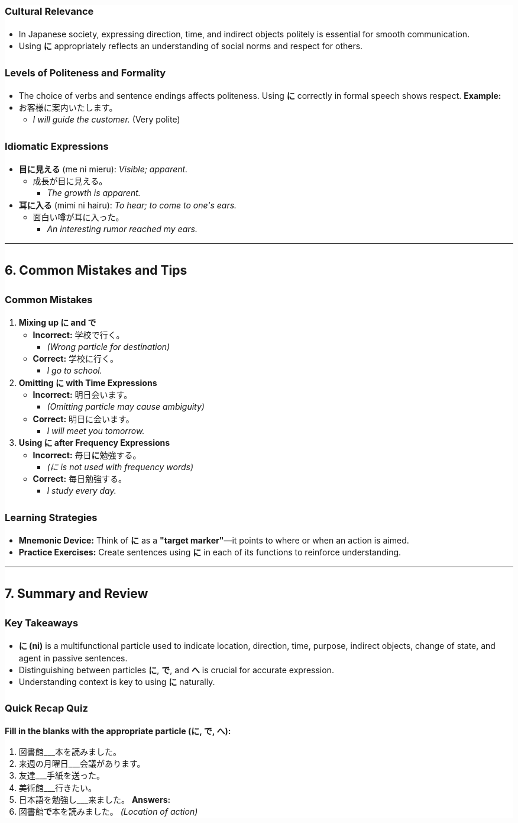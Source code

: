 ### Cultural Relevance
- In Japanese society, expressing direction, time, and indirect objects politely is essential for smooth communication.
- Using **に** appropriately reflects an understanding of social norms and respect for others.
### Levels of Politeness and Formality
- The choice of verbs and sentence endings affects politeness. Using **に** correctly in formal speech shows respect.
**Example:**
- お客様に案内いたします。
  - *I will guide the customer.* (Very polite)
### Idiomatic Expressions
- **目に見える** (me ni mieru): *Visible; apparent.*
  - 成長が目に見える。
    - *The growth is apparent.*
- **耳に入る** (mimi ni hairu): *To hear; to come to one's ears.*
  - 面白い噂が耳に入った。
    - *An interesting rumor reached my ears.*
---
## 6. Common Mistakes and Tips
### Common Mistakes
1. **Mixing up に and で**
   - **Incorrect:** 学校で行く。
     - *(Wrong particle for destination)*
   - **Correct:** 学校に行く。
     - *I go to school.*
2. **Omitting に with Time Expressions**
   - **Incorrect:** 明日会います。
     - *(Omitting particle may cause ambiguity)*
   - **Correct:** 明日に会います。
     - *I will meet you tomorrow.*
3. **Using に after Frequency Expressions**
   - **Incorrect:** 毎日**に**勉強する。
     - *(に is not used with frequency words)*
   - **Correct:** 毎日勉強する。
     - *I study every day.*
### Learning Strategies
- **Mnemonic Device:** Think of **に** as a **"target marker"**—it points to where or when an action is aimed.
- **Practice Exercises:** Create sentences using **に** in each of its functions to reinforce understanding.
---
## 7. Summary and Review
### Key Takeaways
- **に (ni)** is a multifunctional particle used to indicate location, direction, time, purpose, indirect objects, change of state, and agent in passive sentences.
- Distinguishing between particles **に**, **で**, and **へ** is crucial for accurate expression.
- Understanding context is key to using **に** naturally.
### Quick Recap Quiz
**Fill in the blanks with the appropriate particle (に, で, へ):**
1. 図書館___本を読みました。
2. 来週の月曜日___会議があります。
3. 友達___手紙を送った。
4. 美術館___行きたい。
5. 日本語を勉強し___来ました。
**Answers:**
1. 図書館**で**本を読みました。 *(Location of action)*